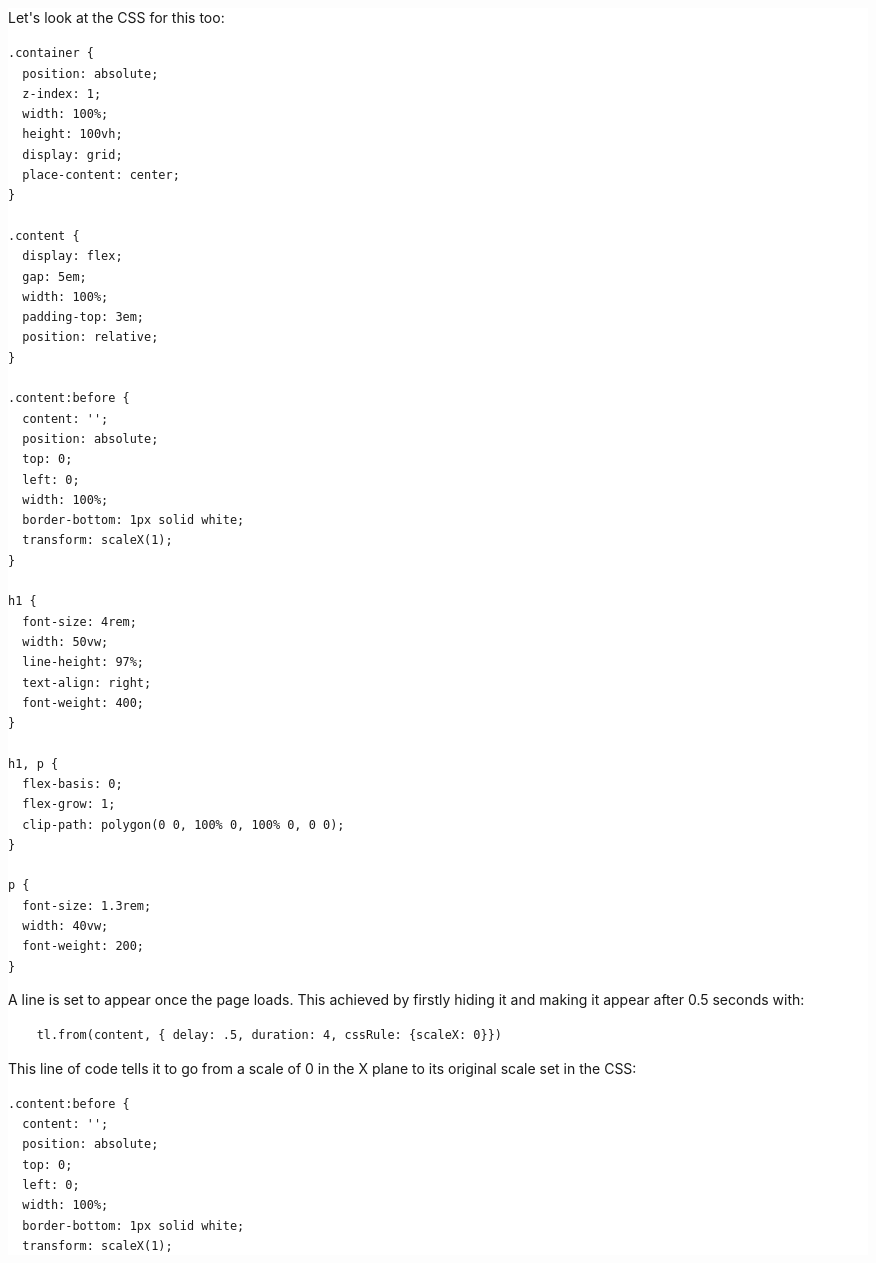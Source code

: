 Let's look at the CSS for this too:
```
.container {
  position: absolute;
  z-index: 1;
  width: 100%;
  height: 100vh;
  display: grid;
  place-content: center;
}

.content {
  display: flex;
  gap: 5em;
  width: 100%;
  padding-top: 3em;
  position: relative;
}

.content:before {
  content: '';
  position: absolute;
  top: 0;
  left: 0;
  width: 100%;
  border-bottom: 1px solid white;
  transform: scaleX(1);
}

h1 {
  font-size: 4rem;
  width: 50vw;
  line-height: 97%;
  text-align: right;
  font-weight: 400;
}

h1, p {
  flex-basis: 0;
  flex-grow: 1;
  clip-path: polygon(0 0, 100% 0, 100% 0, 0 0);
}

p {
  font-size: 1.3rem;
  width: 40vw;
  font-weight: 200;
}
```
A line is set to appear once the page loads. This achieved by firstly hiding it and making it appear after 0.5 seconds with:
```
    tl.from(content, { delay: .5, duration: 4, cssRule: {scaleX: 0}})
```
This line of code tells it to go from a scale of 0 in the X plane to its original scale set in the CSS:
```
.content:before {
  content: '';
  position: absolute;
  top: 0;
  left: 0;
  width: 100%;
  border-bottom: 1px solid white;
  transform: scaleX(1);
```